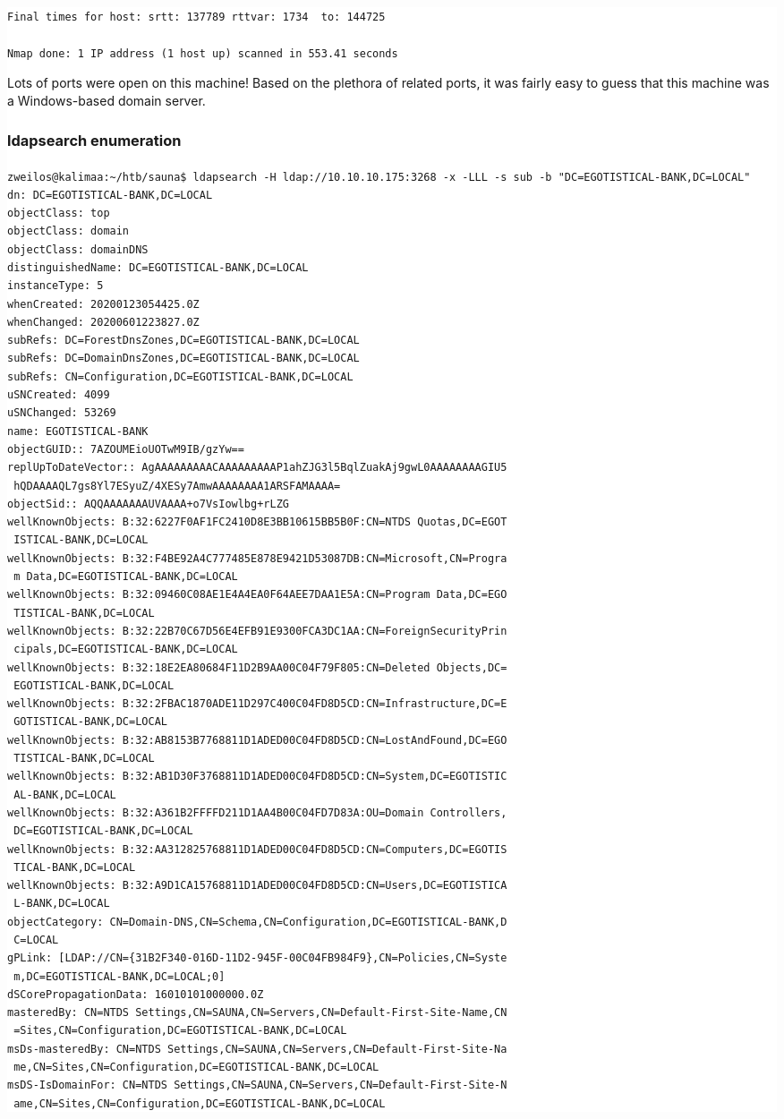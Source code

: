 ```text
Final times for host: srtt: 137789 rttvar: 1734  to: 144725

Nmap done: 1 IP address (1 host up) scanned in 553.41 seconds
```

Lots of ports were open on this machine! Based on the plethora of related ports, it was fairly easy to guess that this machine was a Windows-based domain server.  

### ldapsearch enumeration

```text
zweilos@kalimaa:~/htb/sauna$ ldapsearch -H ldap://10.10.10.175:3268 -x -LLL -s sub -b "DC=EGOTISTICAL-BANK,DC=LOCAL"
dn: DC=EGOTISTICAL-BANK,DC=LOCAL
objectClass: top
objectClass: domain
objectClass: domainDNS
distinguishedName: DC=EGOTISTICAL-BANK,DC=LOCAL
instanceType: 5
whenCreated: 20200123054425.0Z
whenChanged: 20200601223827.0Z
subRefs: DC=ForestDnsZones,DC=EGOTISTICAL-BANK,DC=LOCAL
subRefs: DC=DomainDnsZones,DC=EGOTISTICAL-BANK,DC=LOCAL
subRefs: CN=Configuration,DC=EGOTISTICAL-BANK,DC=LOCAL
uSNCreated: 4099
uSNChanged: 53269
name: EGOTISTICAL-BANK
objectGUID:: 7AZOUMEioUOTwM9IB/gzYw==
replUpToDateVector:: AgAAAAAAAAACAAAAAAAAAP1ahZJG3l5BqlZuakAj9gwL0AAAAAAAAGIU5
 hQDAAAAQL7gs8Yl7ESyuZ/4XESy7AmwAAAAAAAA1ARSFAMAAAA=
objectSid:: AQQAAAAAAAUVAAAA+o7VsIowlbg+rLZG
wellKnownObjects: B:32:6227F0AF1FC2410D8E3BB10615BB5B0F:CN=NTDS Quotas,DC=EGOT
 ISTICAL-BANK,DC=LOCAL
wellKnownObjects: B:32:F4BE92A4C777485E878E9421D53087DB:CN=Microsoft,CN=Progra
 m Data,DC=EGOTISTICAL-BANK,DC=LOCAL
wellKnownObjects: B:32:09460C08AE1E4A4EA0F64AEE7DAA1E5A:CN=Program Data,DC=EGO
 TISTICAL-BANK,DC=LOCAL
wellKnownObjects: B:32:22B70C67D56E4EFB91E9300FCA3DC1AA:CN=ForeignSecurityPrin
 cipals,DC=EGOTISTICAL-BANK,DC=LOCAL
wellKnownObjects: B:32:18E2EA80684F11D2B9AA00C04F79F805:CN=Deleted Objects,DC=
 EGOTISTICAL-BANK,DC=LOCAL
wellKnownObjects: B:32:2FBAC1870ADE11D297C400C04FD8D5CD:CN=Infrastructure,DC=E
 GOTISTICAL-BANK,DC=LOCAL
wellKnownObjects: B:32:AB8153B7768811D1ADED00C04FD8D5CD:CN=LostAndFound,DC=EGO
 TISTICAL-BANK,DC=LOCAL
wellKnownObjects: B:32:AB1D30F3768811D1ADED00C04FD8D5CD:CN=System,DC=EGOTISTIC
 AL-BANK,DC=LOCAL
wellKnownObjects: B:32:A361B2FFFFD211D1AA4B00C04FD7D83A:OU=Domain Controllers,
 DC=EGOTISTICAL-BANK,DC=LOCAL
wellKnownObjects: B:32:AA312825768811D1ADED00C04FD8D5CD:CN=Computers,DC=EGOTIS
 TICAL-BANK,DC=LOCAL
wellKnownObjects: B:32:A9D1CA15768811D1ADED00C04FD8D5CD:CN=Users,DC=EGOTISTICA
 L-BANK,DC=LOCAL
objectCategory: CN=Domain-DNS,CN=Schema,CN=Configuration,DC=EGOTISTICAL-BANK,D
 C=LOCAL
gPLink: [LDAP://CN={31B2F340-016D-11D2-945F-00C04FB984F9},CN=Policies,CN=Syste
 m,DC=EGOTISTICAL-BANK,DC=LOCAL;0]
dSCorePropagationData: 16010101000000.0Z
masteredBy: CN=NTDS Settings,CN=SAUNA,CN=Servers,CN=Default-First-Site-Name,CN
 =Sites,CN=Configuration,DC=EGOTISTICAL-BANK,DC=LOCAL
msDs-masteredBy: CN=NTDS Settings,CN=SAUNA,CN=Servers,CN=Default-First-Site-Na
 me,CN=Sites,CN=Configuration,DC=EGOTISTICAL-BANK,DC=LOCAL
msDS-IsDomainFor: CN=NTDS Settings,CN=SAUNA,CN=Servers,CN=Default-First-Site-N
 ame,CN=Sites,CN=Configuration,DC=EGOTISTICAL-BANK,DC=LOCAL
```